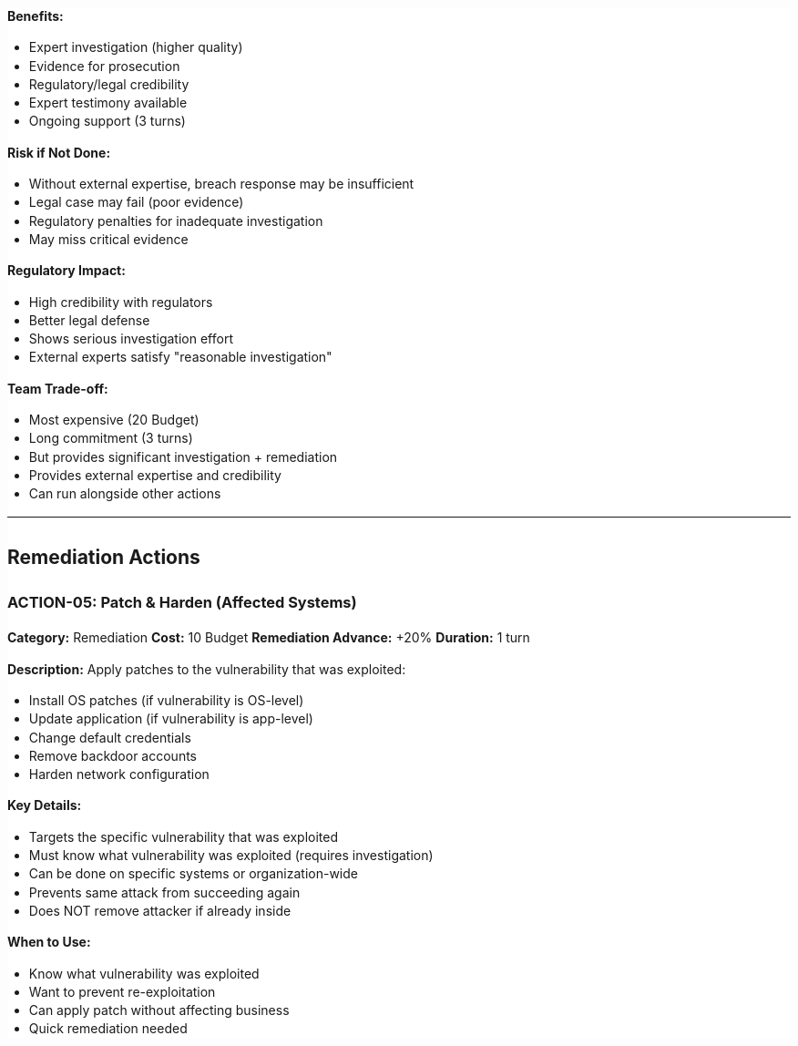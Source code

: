 **Benefits:**
- Expert investigation (higher quality)
- Evidence for prosecution
- Regulatory/legal credibility
- Expert testimony available
- Ongoing support (3 turns)

**Risk if Not Done:**
- Without external expertise, breach response may be insufficient
- Legal case may fail (poor evidence)
- Regulatory penalties for inadequate investigation
- May miss critical evidence

**Regulatory Impact:**
- High credibility with regulators
- Better legal defense
- Shows serious investigation effort
- External experts satisfy "reasonable investigation"

**Team Trade-off:**
- Most expensive (20 Budget)
- Long commitment (3 turns)
- But provides significant investigation + remediation
- Provides external expertise and credibility
- Can run alongside other actions

---

## Remediation Actions

### ACTION-05: Patch & Harden (Affected Systems)
**Category:** Remediation
**Cost:** 10 Budget
**Remediation Advance:** +20%
**Duration:** 1 turn

**Description:**
Apply patches to the vulnerability that was exploited:
- Install OS patches (if vulnerability is OS-level)
- Update application (if vulnerability is app-level)
- Change default credentials
- Remove backdoor accounts
- Harden network configuration

**Key Details:**
- Targets the specific vulnerability that was exploited
- Must know what vulnerability was exploited (requires investigation)
- Can be done on specific systems or organization-wide
- Prevents same attack from succeeding again
- Does NOT remove attacker if already inside

**When to Use:**
- Know what vulnerability was exploited
- Want to prevent re-exploitation
- Can apply patch without affecting business
- Quick remediation needed

